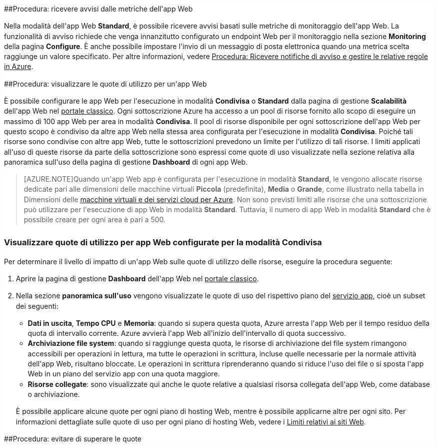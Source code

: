 

##<a name="howtoreceivealerts"></a>Procedura: ricevere avvisi dalle metriche dell'app Web

Nella modalità dell'app Web **Standard**, è possibile ricevere avvisi basati sulle metriche di monitoraggio dell'app Web. La funzionalità di avviso richiede che venga innanzitutto configurato un endpoint Web per il monitoraggio nella sezione **Monitoring** della pagina **Configure**. È anche possibile impostare l'invio di un messaggio di posta elettronica quando una metrica scelta raggiunge un valore specificato. Per altre informazioni, vedere [Procedura: Ricevere notifiche di avviso e gestire le relative regole in Azure](http://go.microsoft.com/fwlink/?LinkId=309356).

##<a name="howtoviewusage"></a>Procedura: visualizzare le quote di utilizzo per un'app Web

È possibile configurare le app Web per l'esecuzione in modalità **Condivisa** o **Standard** dalla pagina di gestione **Scalabilità** dell'app Web nel [portale classico](https://manage.windowsazure.com). Ogni sottoscrizione Azure ha accesso a un pool di risorse fornito allo scopo di eseguire un massimo di 100 app Web per area in modalità **Condivisa**. Il pool di risorse disponibile per ogni sottoscrizione dell'app Web per questo scopo è condiviso da altre app Web nella stessa area configurata per l'esecuzione in modalità **Condivisa**. Poiché tali risorse sono condivise con altre app Web, tutte le sottoscrizioni prevedono un limite per l'utilizzo di tali risorse. I limiti applicati all'uso di queste risorse da parte della sottoscrizione sono espressi come quote di uso visualizzate nella sezione relativa alla panoramica sull'uso della pagina di gestione **Dashboard** di ogni app Web.

>[AZURE.NOTE]Quando un'app Web app è configurata per l'esecuzione in modalità **Standard**, le vengono allocate risorse dedicate pari alle dimensioni delle macchine virtuali **Piccola** (predefinita), **Media** o **Grande**, come illustrato nella tabella in Dimensioni delle [macchine virtuali e dei servizi cloud per Azure][vmsizes]. Non sono previsti limiti alle risorse che una sottoscrizione può utilizzare per l'esecuzione di app Web in modalità **Standard**. Tuttavia, il numero di app Web in modalità **Standard** che è possibile creare per ogni area è pari a 500.

### Visualizzare quote di utilizzo per app Web configurate per la modalità Condivisa ###
Per determinare il livello di impatto di un'app Web sulle quote di utilizzo delle risorse, eseguire la procedura seguente:

1. Aprire la pagina di gestione **Dashboard** dell'app Web nel [portale classico](https://manage.windowsazure.com).
2. Nella sezione **panoramica sull'uso** vengono visualizzate le quote di uso del rispettivo piano del [servizio app](http://go.microsoft.com/fwlink/?LinkId=529714), cioè un subset dei seguenti:
	-	**Dati in uscita**, **Tempo CPU** e **Memoria**: quando si supera questa quota, Azure arresta l'app Web per il tempo residuo della quota di intervallo corrente. Azure avvierà l'app Web all'inizio dell'intervallo di quota successivo.
	-	**Archiviazione file system**: quando si raggiunge questa quota, le risorse di archiviazione del file system rimangono accessibili per operazioni in lettura, ma tutte le operazioni in scrittura, incluse quelle necessarie per la normale attività dell'app Web, risultano bloccate. Le operazioni in scrittura riprenderanno quando si riduce l'uso dei file o si sposta l'app Web in un piano del servizio app con una quota maggiore.
	-	**Risorse collegate**: sono visualizzate qui anche le quote relative a qualsiasi risorsa collegata dell'app Web, come database o archiviazione.

	È possibile applicare alcune quote per ogni piano di hosting Web, mentre è possibile applicarne altre per ogni sito. Per informazioni dettagliate sulle quote di uso per ogni piano di hosting Web, vedere i [Limiti relativi ai siti Web](azure-subscription-service-limits.md#websiteslimits).

##<a name="resourceusage"></a>Procedura: evitare di superare le quote


[fzilla]: http://go.microsoft.com/fwlink/?LinkId=247914
[vmsizes]: http://go.microsoft.com/fwlink/?LinkID=309169